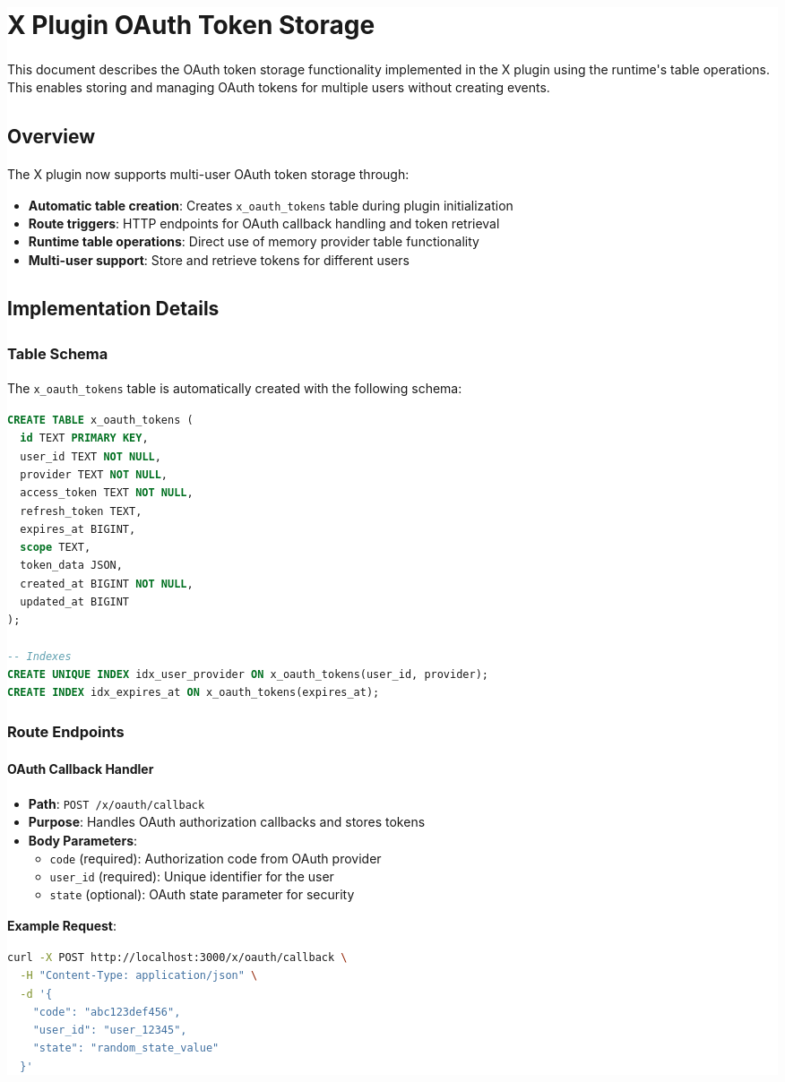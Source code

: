 # X Plugin OAuth Token Storage

This document describes the OAuth token storage functionality implemented in the X plugin using the runtime's table operations. This enables storing and managing OAuth tokens for multiple users without creating events.

## Overview

The X plugin now supports multi-user OAuth token storage through:

- **Automatic table creation**: Creates `x_oauth_tokens` table during plugin initialization
- **Route triggers**: HTTP endpoints for OAuth callback handling and token retrieval
- **Runtime table operations**: Direct use of memory provider table functionality
- **Multi-user support**: Store and retrieve tokens for different users

## Implementation Details

### Table Schema

The `x_oauth_tokens` table is automatically created with the following schema:

```sql
CREATE TABLE x_oauth_tokens (
  id TEXT PRIMARY KEY,
  user_id TEXT NOT NULL,
  provider TEXT NOT NULL,
  access_token TEXT NOT NULL,
  refresh_token TEXT,
  expires_at BIGINT,
  scope TEXT,
  token_data JSON,
  created_at BIGINT NOT NULL,
  updated_at BIGINT
);

-- Indexes
CREATE UNIQUE INDEX idx_user_provider ON x_oauth_tokens(user_id, provider);
CREATE INDEX idx_expires_at ON x_oauth_tokens(expires_at);
```

### Route Endpoints

#### OAuth Callback Handler
- **Path**: `POST /x/oauth/callback`
- **Purpose**: Handles OAuth authorization callbacks and stores tokens
- **Body Parameters**:
  - `code` (required): Authorization code from OAuth provider
  - `user_id` (required): Unique identifier for the user
  - `state` (optional): OAuth state parameter for security

**Example Request**:
```bash
curl -X POST http://localhost:3000/x/oauth/callback \
  -H "Content-Type: application/json" \
  -d '{
    "code": "abc123def456",
    "user_id": "user_12345",
    "state": "random_state_value"
  }'
```
